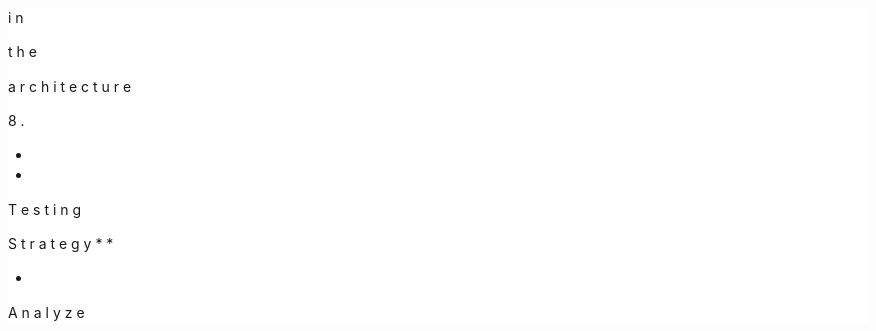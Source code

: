 i
n
 
t
h
e
 
a
r
c
h
i
t
e
c
t
u
r
e




8
.
 
*
*
T
e
s
t
i
n
g
 
S
t
r
a
t
e
g
y
*
*


 
 
 
-
 
A
n
a
l
y
z
e
 